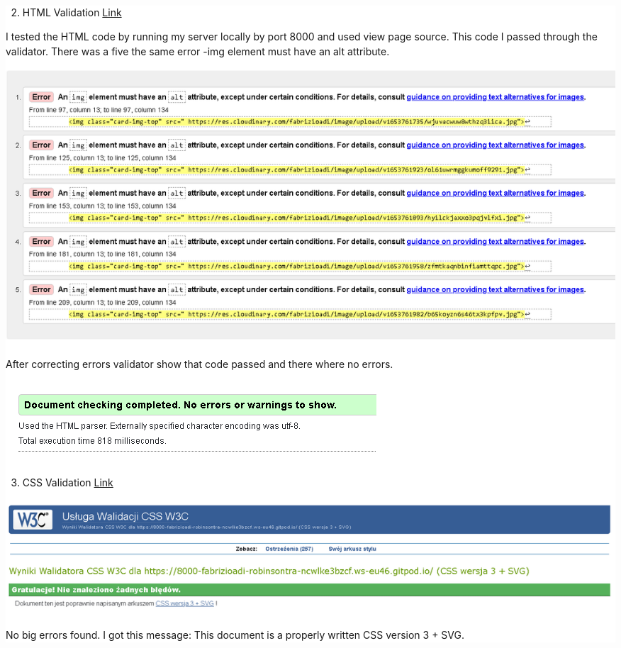 2. HTML Validation [Link](https://validator.w3.org/)

I tested the HTML code by running my server locally by port 8000 and used view page source. This code I passed through the validator. There was a five the same error -img element must have an alt attribute.

![](media/images/htmlvalidation.png)

After correcting errors validator show that code passed and there where no errors.

![](media/images/html2validation.png)


3. CSS Validation [Link](https://jigsaw.w3.org/css-validator/)

![](media/images/cssvalidation.png)

No big errors found.
I got this message: This document is a properly written CSS version 3 + SVG.
